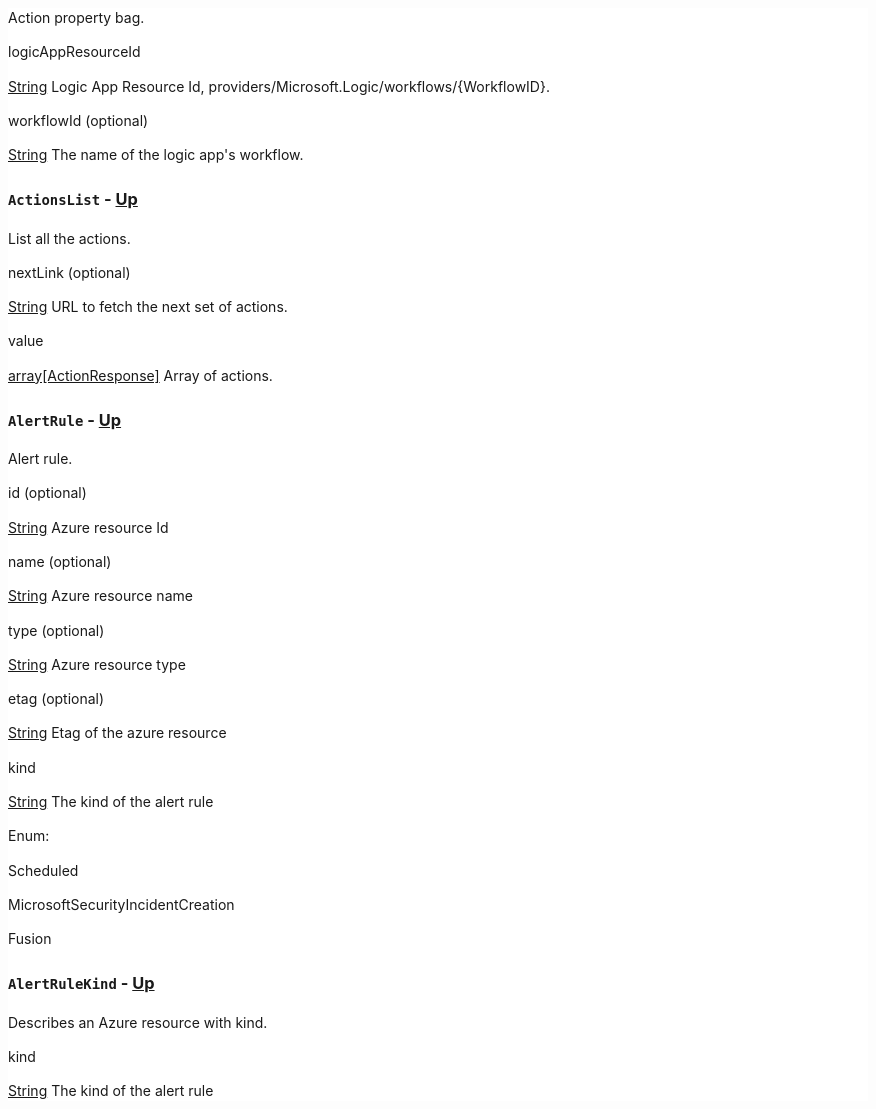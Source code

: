 Action property bag.

logicAppResourceId

[String](#string) Logic App Resource Id,
providers/Microsoft.Logic/workflows/{WorkflowID}.

workflowId (optional)

[String](#string) The name of the logic app's workflow.

### `ActionsList` - [Up](#__Models)

List all the actions.

nextLink (optional)

[String](#string) URL to fetch the next set of actions.

value

[array[ActionResponse]](#ActionResponse) Array of actions.

### `AlertRule` - [Up](#__Models)

Alert rule.

id (optional)

[String](#string) Azure resource Id

name (optional)

[String](#string) Azure resource name

type (optional)

[String](#string) Azure resource type

etag (optional)

[String](#string) Etag of the azure resource

kind

[String](#string) The kind of the alert rule

Enum:

Scheduled

MicrosoftSecurityIncidentCreation

Fusion

### `AlertRuleKind` - [Up](#__Models)

Describes an Azure resource with kind.

kind

[String](#string) The kind of the alert rule
